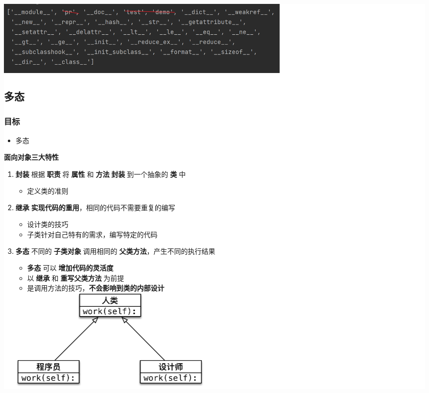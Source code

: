 <img src="14-7-Python三大特性/image-20220225224945704.png" alt="image-20220225224945704" style="zoom: 55%;" />



## 多态

### 目标

- 多态

**面向对象三大特性**

1. **封装** 根据 **职责** 将 **属性** 和 **方法** **封装** 到一个抽象的 **类** 中

    - 定义类的准则

2. **继承** **实现代码的重用**，相同的代码不需要重复的编写

    - 设计类的技巧
    - 子类针对自己特有的需求，编写特定的代码

3. **多态** 不同的 **子类对象** 调用相同的 **父类方法**，产生不同的执行结果

    - **多态** 可以 **增加代码的灵活度**
    - 以 **继承** 和 **重写父类方法** 为前提
    - 是调用方法的技巧，**不会影响到类的内部设计**

    <img src="14-7-Python三大特性/016_多态示意图.png" style="zoom:50%;" />
